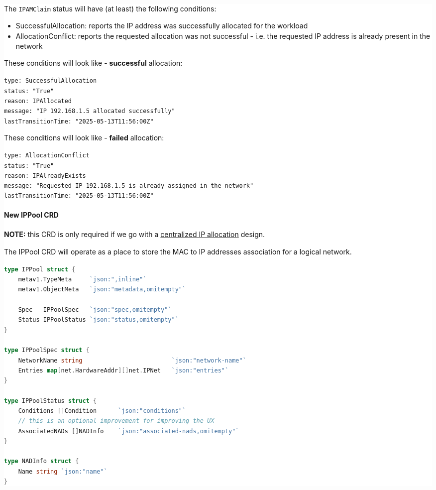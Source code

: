 The `IPAMClaim` status will have (at least) the following conditions:
- SuccessfulAllocation: reports the IP address was successfully allocated for
  the workload
- AllocationConflict: reports the requested allocation was not successful - i.e.
  the requested IP address is already present in the network

These conditions will look like - **successful** allocation:
```
type: SuccessfulAllocation
status: "True"
reason: IPAllocated
message: "IP 192.168.1.5 allocated successfully"
lastTransitionTime: "2025-05-13T11:56:00Z"
```

These conditions will look like - **failed** allocation:
```
type: AllocationConflict
status: "True"
reason: IPAlreadyExists
message: "Requested IP 192.168.1.5 is already assigned in the network"
lastTransitionTime: "2025-05-13T11:56:00Z"
```

#### New IPPool CRD

**NOTE:** this CRD is only required if we go with a
[centralized IP allocation](#centralized-ip-management) design.

The IPPool CRD will operate as a place to store the MAC to IP addresses
association for a logical network.

```go
type IPPool struct {
    metav1.TypeMeta     `json:",inline"`
    metav1.ObjectMeta   `json:"metadata,omitempty"`

	Spec   IPPoolSpec   `json:"spec,omitempty"`
	Status IPPoolStatus `json:"status,omitempty"`
}

type IPPoolSpec struct {
    NetworkName string                         `json:"network-name"`
	Entries map[net.HardwareAddr][]net.IPNet   `json:"entries"`
}

type IPPoolStatus struct {
	Conditions []Condition      `json:"conditions"`
	// this is an optional improvement for improving the UX
	AssociatedNADs []NADInfo    `json:"associated-nads,omitempty"`
}

type NADInfo struct {
	Name string `json:"name"`
}
```


[maturity-levels]: https://git.k8s.io/community/contributors/devel/sig-architecture/api_changes.md#alpha-beta-and-stable-versions
[deprecation-policy]: https://kubernetes.io/docs/reference/using-api/deprecation-policy/